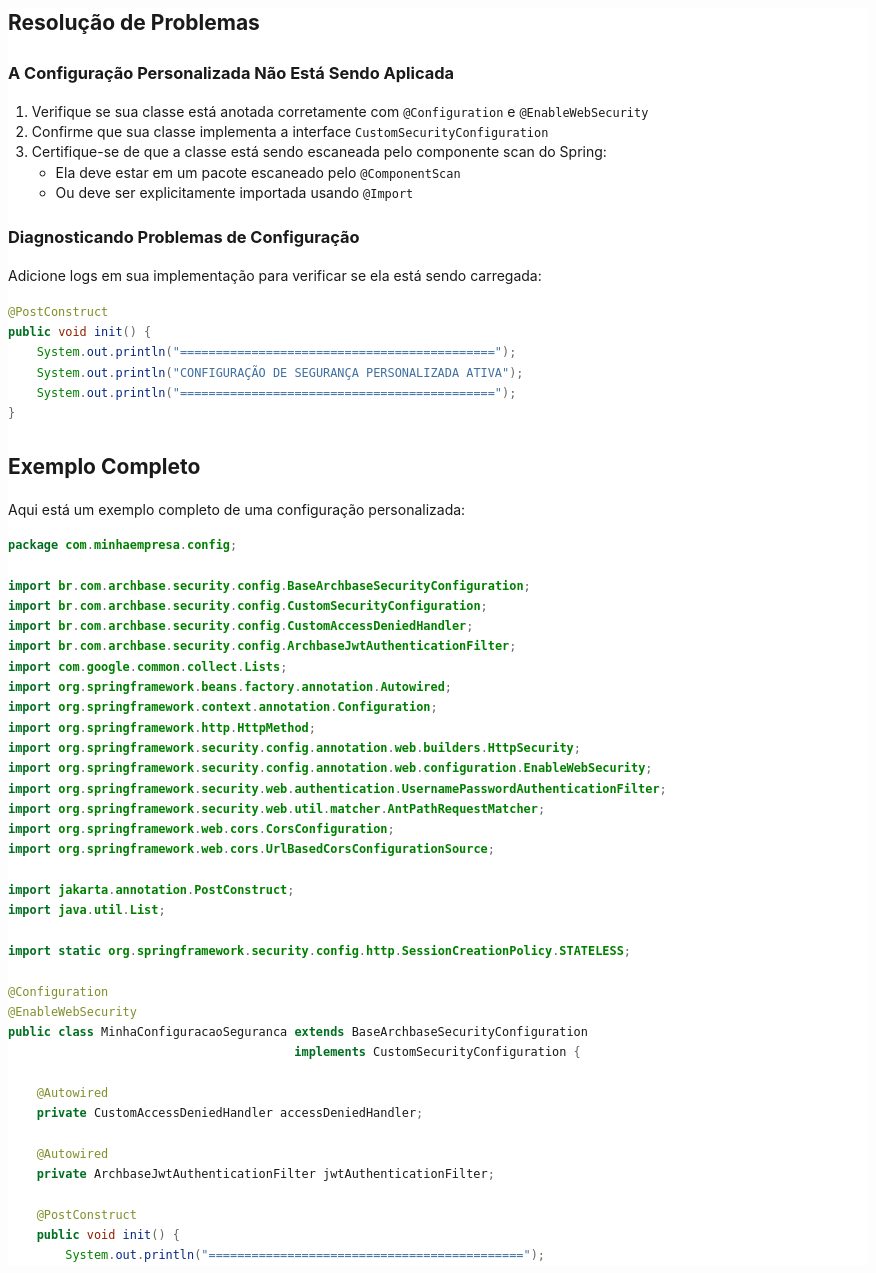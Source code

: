 ## Resolução de Problemas

### A Configuração Personalizada Não Está Sendo Aplicada

1. Verifique se sua classe está anotada corretamente com `@Configuration` e `@EnableWebSecurity`
2. Confirme que sua classe implementa a interface `CustomSecurityConfiguration`
3. Certifique-se de que a classe está sendo escaneada pelo componente scan do Spring:
    - Ela deve estar em um pacote escaneado pelo `@ComponentScan`
    - Ou deve ser explicitamente importada usando `@Import`

### Diagnosticando Problemas de Configuração

Adicione logs em sua implementação para verificar se ela está sendo carregada:

```java
@PostConstruct
public void init() {
    System.out.println("============================================");
    System.out.println("CONFIGURAÇÃO DE SEGURANÇA PERSONALIZADA ATIVA");
    System.out.println("============================================");
}
```

## Exemplo Completo

Aqui está um exemplo completo de uma configuração personalizada:

```java
package com.minhaempresa.config;

import br.com.archbase.security.config.BaseArchbaseSecurityConfiguration;
import br.com.archbase.security.config.CustomSecurityConfiguration;
import br.com.archbase.security.config.CustomAccessDeniedHandler;
import br.com.archbase.security.config.ArchbaseJwtAuthenticationFilter;
import com.google.common.collect.Lists;
import org.springframework.beans.factory.annotation.Autowired;
import org.springframework.context.annotation.Configuration;
import org.springframework.http.HttpMethod;
import org.springframework.security.config.annotation.web.builders.HttpSecurity;
import org.springframework.security.config.annotation.web.configuration.EnableWebSecurity;
import org.springframework.security.web.authentication.UsernamePasswordAuthenticationFilter;
import org.springframework.security.web.util.matcher.AntPathRequestMatcher;
import org.springframework.web.cors.CorsConfiguration;
import org.springframework.web.cors.UrlBasedCorsConfigurationSource;

import jakarta.annotation.PostConstruct;
import java.util.List;

import static org.springframework.security.config.http.SessionCreationPolicy.STATELESS;

@Configuration
@EnableWebSecurity
public class MinhaConfiguracaoSeguranca extends BaseArchbaseSecurityConfiguration 
                                        implements CustomSecurityConfiguration {

    @Autowired
    private CustomAccessDeniedHandler accessDeniedHandler;
    
    @Autowired
    private ArchbaseJwtAuthenticationFilter jwtAuthenticationFilter;
    
    @PostConstruct
    public void init() {
        System.out.println("============================================");
```